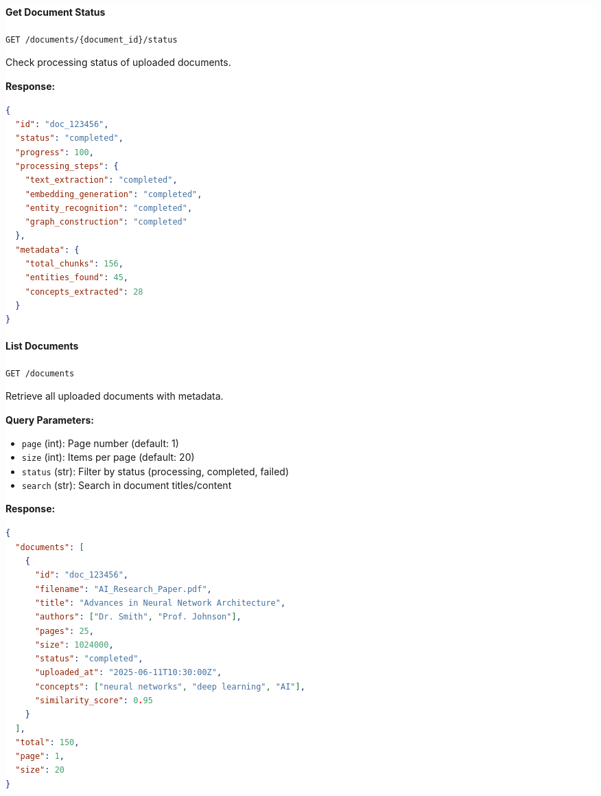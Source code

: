 #### Get Document Status
```http
GET /documents/{document_id}/status
```

Check processing status of uploaded documents.

**Response:**
```json
{
  "id": "doc_123456",
  "status": "completed",
  "progress": 100,
  "processing_steps": {
    "text_extraction": "completed",
    "embedding_generation": "completed",
    "entity_recognition": "completed",
    "graph_construction": "completed"
  },
  "metadata": {
    "total_chunks": 156,
    "entities_found": 45,
    "concepts_extracted": 28
  }
}
```

#### List Documents
```http
GET /documents
```

Retrieve all uploaded documents with metadata.

**Query Parameters:**
- `page` (int): Page number (default: 1)
- `size` (int): Items per page (default: 20)
- `status` (str): Filter by status (processing, completed, failed)
- `search` (str): Search in document titles/content

**Response:**
```json
{
  "documents": [
    {
      "id": "doc_123456",
      "filename": "AI_Research_Paper.pdf",
      "title": "Advances in Neural Network Architecture",
      "authors": ["Dr. Smith", "Prof. Johnson"],
      "pages": 25,
      "size": 1024000,
      "status": "completed",
      "uploaded_at": "2025-06-11T10:30:00Z",
      "concepts": ["neural networks", "deep learning", "AI"],
      "similarity_score": 0.95
    }
  ],
  "total": 150,
  "page": 1,
  "size": 20
}
```
